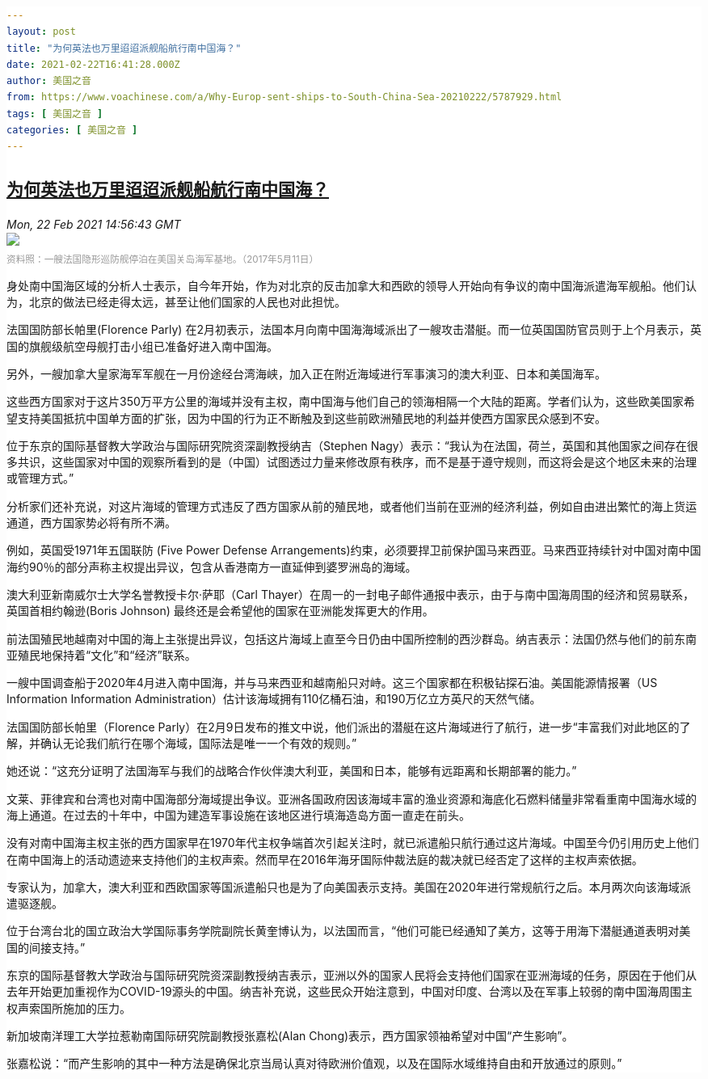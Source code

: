 ```yaml
---
layout: post
title: "为何英法也万里迢迢派舰船航行南中国海？"
date: 2021-02-22T16:41:28.000Z
author: 美国之音
from: https://www.voachinese.com/a/Why-Europ-sent-ships-to-South-China-Sea-20210222/5787929.html
tags: [ 美国之音 ]
categories: [ 美国之音 ]
---
```


[为何英法也万里迢迢派舰船航行南中国海？](https://www.voachinese.com/a/Why-Europ-sent-ships-to-South-China-Sea-20210222/5787929.html)
------

<div>
<div><i>Mon, 22 Feb 2021 14:56:43 GMT</i></div><img src="https://images.weserv.nl?url=gdb.voanews.com/B24FC52A-883E-401F-BBDF-5FC97A0465A1_r1_s_w900.jpg" width="100%"><div><small style="color: #999;">资料照：一艘法国隐形巡防舰停泊在美国关岛海军基地。（2017年5月11日）</small></div><p>身处南中国海区域的分析人士表示，自今年开始，作为对北京的反击加拿大和西欧的领导人开始向有争议的南中国海派遣海军舰船。他们认为，北京的做法已经走得太远，甚至让他们国家的人民也对此担忧。</p><p>法国国防部长帕里(Florence Parly) 在2月初表示，法国本月向南中国海海域派出了一艘攻击潜艇。而一位英国国防官员则于上个月表示，英国的旗舰级航空母舰打击小组已准备好进入南中国海。</p><p>另外，一艘加拿大皇家海军军舰在一月份途经台湾海峡，加入正在附近海域进行军事演习的澳大利亚、日本和美国海军。</p><p>这些西方国家对于这片350万平方公里的海域并没有主权，南中国海与他们自己的领海相隔一个大陆的距离。学者们认为，这些欧美国家希望支持美国抵抗中国单方面的扩张，因为中国的行为正不断触及到这些前欧洲殖民地的利益并使西方国家民众感到不安。</p><p>位于东京的国际基督教大学政治与国际研究院资深副教授纳吉（Stephen Nagy）表示：“我认为在法国，荷兰，英国和其他国家之间存在很多共识，这些国家对中国的观察所看到的是（中国）试图透过力量来修改原有秩序，而不是基于遵守规则，而这将会是这个地区未来的治理或管理方式。”</p><p>分析家们还补充说，对这片海域的管理方式违反了西方国家从前的殖民地，或者他们当前在亚洲的经济利益，例如自由进出繁忙的海上货运通道，西方国家势必将有所不满。</p><p>例如，英国受1971年五国联防 (Five Power Defense Arrangements)约束，必须要捍卫前保护国马来西亚。马来西亚持续针对中国对南中国海约90％的部分声称主权提出异议，包含从香港南方一直延伸到婆罗洲岛的海域。</p><p>澳大利亚新南威尔士大学名誉教授卡尔·萨耶（Carl Thayer）在周一的一封电子邮件通报中表示，由于与南中国海周围的经济和贸易联系，英国首相约翰逊(Boris Johnson) 最终还是会希望他的国家在亚洲能发挥更大的作用。</p><p>前法国殖民地越南对中国的海上主张提出异议，包括这片海域上直至今日仍由中国所控制的西沙群岛。纳吉表示：法国仍然与他们的前东南亚殖民地保持着“文化”和“经济”联系。</p><p>一艘中国调查船于2020年4月进入南中国海，并与马来西亚和越南船只对峙。这三个国家都在积极钻探石油。美国能源情报署（US Information Information Administration）估计该海域拥有110亿桶石油，和190万亿立方英尺的天然气储。</p><p>法国国防部长帕里（Florence Parly）在2月9日发布的推文中说，他们派出的潜艇在这片海域进行了航行，进一步“丰富我们对此地区的了解，并确认无论我们航行在哪个海域，国际法是唯一一个有效的规则。”</p><p>她还说：“这充分证明了法国海军与我们的战略合作伙伴澳大利亚，美国和日本，能够有远距离和长期部署的能力。”</p><p>文莱、菲律宾和台湾也对南中国海部分海域提出争议。亚洲各国政府因该海域丰富的渔业资源和海底化石燃料储量非常看重南中国海水域的海上通道。在过去的十年中，中国为建造军事设施在该地区进行填海造岛方面一直走在前头。</p><p>没有对南中国海主权主张的西方国家早在1970年代主权争端首次引起关注时，就已派遣船只航行通过这片海域。中国至今仍引用历史上他们在南中国海上的活动遗迹来支持他们的主权声索。然而早在2016年海牙国际仲裁法庭的裁决就已经否定了这样的主权声索依据。</p><p>专家认为，加拿大，澳大利亚和西欧国家等国派遣船只也是为了向美国表示支持。美国在2020年进行常规航行之后。本月两次向该海域派遣驱逐舰。</p><p>位于台湾台北的国立政治大学国际事务学院副院长黄奎博认为，以法国而言，“他们可能已经通知了美方，这等于用海下潜艇通道表明对美国的间接支持。”</p><p>东京的国际基督教大学政治与国际研究院资深副教授纳吉表示，亚洲以外的国家人民将会支持他们国家在亚洲海域的任务，原因在于他们从去年开始更加重视作为COVID-19源头的中国。纳吉补充说，这些民众开始注意到，中国对印度、台湾以及在军事上较弱的南中国海周围主权声索国所施加的压力。</p><p>新加坡南洋理工大学拉惹勒南国际研究院副教授张嘉松(Alan Chong)表示，西方国家领袖希望对中国“产生影响”。</p><p>张嘉松说：“而产生影响的其中一种方法是确保北京当局认真对待欧洲价值观，以及在国际水域维持自由和开放通过的原则。”</p>
</div>
